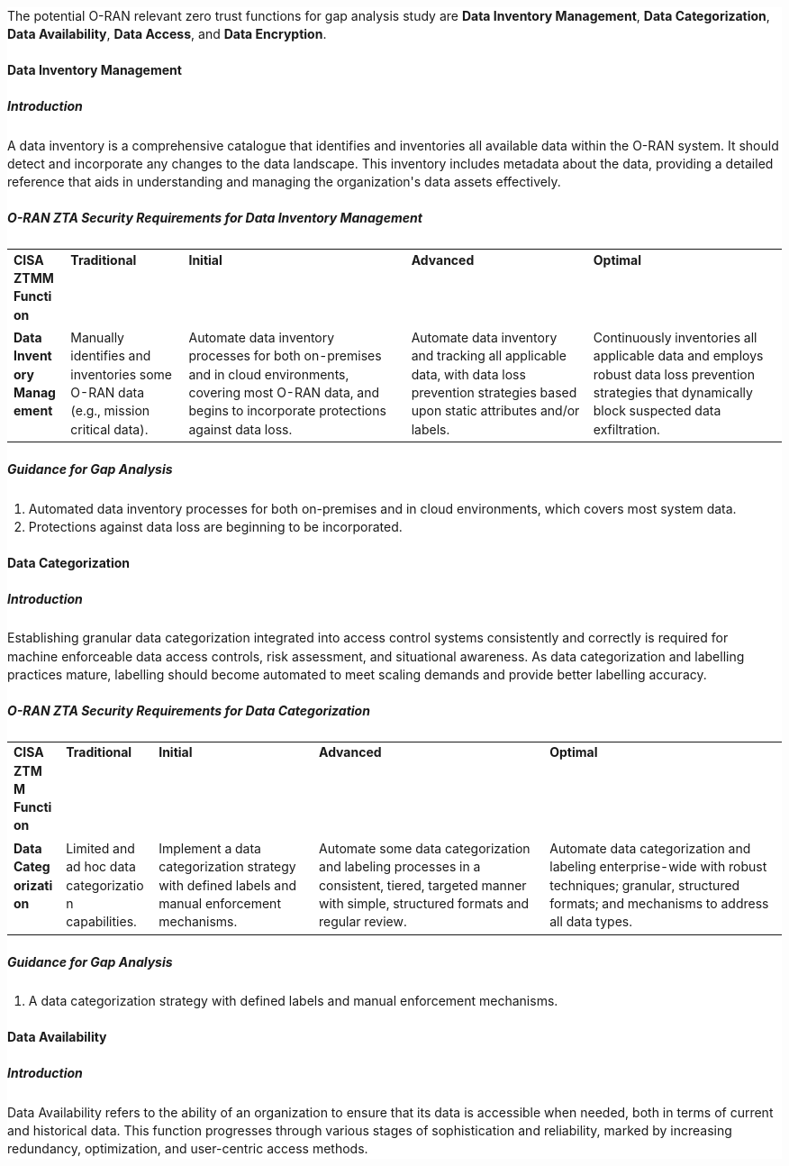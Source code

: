 The potential O-RAN relevant zero trust functions for gap analysis study are **Data Inventory Management**, **Data Categorization**, **Data Availability**, **Data Access**, and **Data Encryption**.

#### Data Inventory Management

##### Introduction

A data inventory is a comprehensive catalogue that identifies and inventories all available data within the O-RAN system. It should detect and incorporate any changes to the data landscape. This inventory includes metadata about the data, providing a detailed reference that aids in understanding and managing the organization's data assets effectively.

##### O-RAN ZTA Security Requirements for Data Inventory Management

|  |  |  |  |  |
| --- | --- | --- | --- | --- |
| **CISA ZTMM Function** | **Traditional** | **Initial** | **Advanced** | **Optimal** |
| **Data Inventory Management** | Manually identifies and inventories some O-RAN data (e.g., mission critical data). | Automate data inventory processes for both on-premises and in cloud environments, covering most O-RAN data, and begins to incorporate protections against data loss. | Automate data inventory and tracking all applicable data, with data loss prevention strategies based upon static attributes and/or labels. | Continuously inventories all applicable data and employs robust data loss prevention strategies that dynamically block suspected data exfiltration. |

##### Guidance for Gap Analysis

1. Automated data inventory processes for both on-premises and in cloud environments, which covers most system data.
2. Protections against data loss are beginning to be incorporated.

#### Data Categorization

##### Introduction

Establishing granular data categorization integrated into access control systems consistently and correctly is required for machine enforceable data access controls, risk assessment, and situational awareness. As data categorization and labelling practices mature, labelling should become automated to meet scaling demands and provide better labelling accuracy.

##### O-RAN ZTA Security Requirements for Data Categorization

|  |  |  |  |  |
| --- | --- | --- | --- | --- |
| **CISA ZTMM Function** | **Traditional** | **Initial** | **Advanced** | **Optimal** |
| **Data Categorization** | Limited and ad hoc data categorization capabilities. | Implement a data categorization strategy with defined labels and manual enforcement mechanisms. | Automate some data categorization and labeling processes in a consistent, tiered, targeted manner with simple, structured formats and regular review. | Automate data categorization and labeling enterprise-wide with robust techniques; granular, structured formats; and mechanisms to address all data types. |

##### Guidance for Gap Analysis

1. A data categorization strategy with defined labels and manual enforcement mechanisms.

#### Data Availability

##### Introduction

Data Availability refers to the ability of an organization to ensure that its data is accessible when needed, both in terms of current and historical data. This function progresses through various stages of sophistication and reliability, marked by increasing redundancy, optimization, and user-centric access methods.
